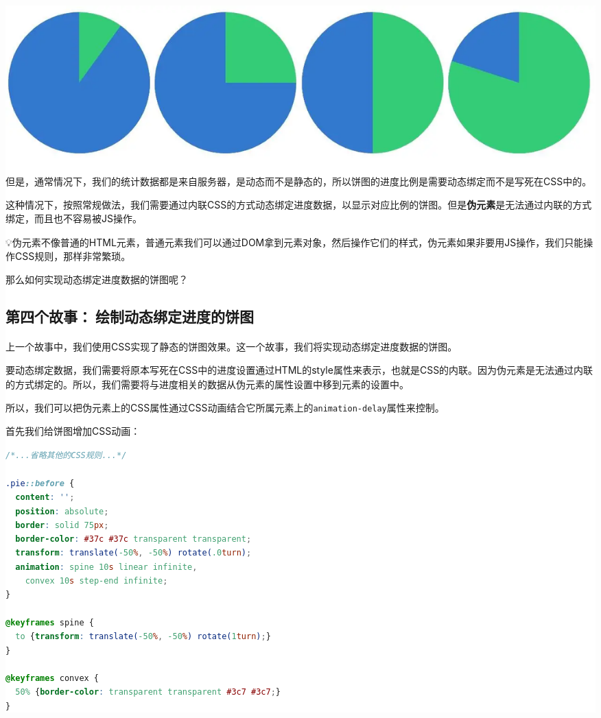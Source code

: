 ![](./images/c8325f77c22a9498984f2bad4964a8e0.webp )

但是，通常情况下，我们的统计数据都是来自服务器，是动态而不是静态的，所以饼图的进度比例是需要动态绑定而不是写死在CSS中的。

这种情况下，按照常规做法，我们需要通过内联CSS的方式动态绑定进度数据，以显示对应比例的饼图。但是**伪元素**是无法通过内联的方式绑定，而且也不容易被JS操作。

💡伪元素不像普通的HTML元素，普通元素我们可以通过DOM拿到元素对象，然后操作它们的样式，伪元素如果非要用JS操作，我们只能操作CSS规则，那样非常繁琐。

那么如何实现动态绑定进度数据的饼图呢？

## 第四个故事： 绘制动态绑定进度的饼图

上一个故事中，我们使用CSS实现了静态的饼图效果。这一个故事，我们将实现动态绑定进度数据的饼图。

要动态绑定数据，我们需要将原本写死在CSS中的进度设置通过HTML的style属性来表示，也就是CSS的内联。因为伪元素是无法通过内联的方式绑定的。所以，我们需要将与进度相关的数据从伪元素的属性设置中移到元素的设置中。



所以，我们可以把伪元素上的CSS属性通过CSS动画结合它所属元素上的`animation-delay`属性来控制。

首先我们给饼图增加CSS动画：

```css
/*...省略其他的CSS规则...*/

.pie::before {
  content: '';
  position: absolute;
  border: solid 75px;
  border-color: #37c #37c transparent transparent;
  transform: translate(-50%, -50%) rotate(.0turn);
  animation: spine 10s linear infinite,
    convex 10s step-end infinite;
}

@keyframes spine {
  to {transform: translate(-50%, -50%) rotate(1turn);}
}

@keyframes convex {
  50% {border-color: transparent transparent #3c7 #3c7;}
}
```
